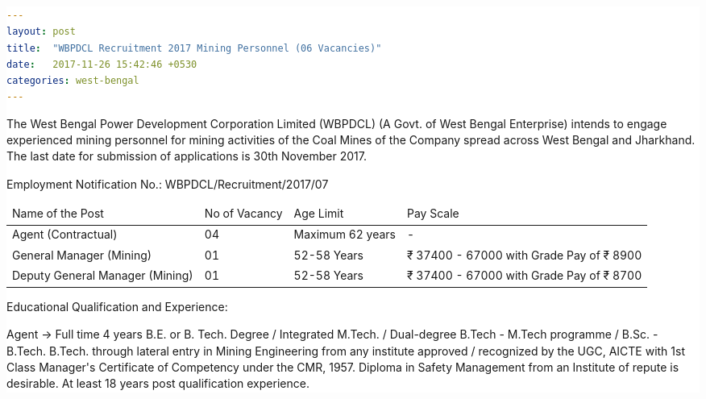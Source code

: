 ```yaml
---
layout: post
title:  "WBPDCL Recruitment 2017 Mining Personnel (06 Vacancies)"
date:   2017-11-26 15:42:46 +0530
categories: west-bengal
---
```


The West Bengal Power Development Corporation Limited (WBPDCL) (A Govt. of West Bengal Enterprise) intends to engage experienced mining personnel for mining activities of the Coal Mines of the Company spread across West Bengal and Jharkhand. The last date for submission of applications is 30th November 2017.

Employment Notification No.: WBPDCL/Recruitment/2017/07

<div class="table-responsive">
  <table class="table table-bordered">
    <thead>
      <tr>
        <td>Name of the Post</td>
	<td>No of Vacancy</td>
	<td>Age Limit</td>
	<td>Pay Scale</td>
      </tr>
    </thead>
    <tbody>
      <tr>
	<td>Agent (Contractual)</td>
	<td>04</td>
	<td>Maximum 62 years</td>
	<td>-</td>
      </tr>
      <tr>
	<td>General Manager (Mining)</td>
	<td>01</td>
	<td>52-58 Years</td>
	<td>₹ 37400 - 67000 with Grade Pay of ₹ 8900</td>
      </tr>
      <tr>
	<td>Deputy General Manager (Mining)</td>
	<td>01</td>
	<td>52-58 Years</td>
	<td>₹ 37400 - 67000 with Grade Pay of ₹ 8700</td>
      </tr>
    </tbody>
 </table>
</div>


Educational Qualification and Experience:

Agent -> Full time 4 years B.E. or B. Tech. Degree / Integrated M.Tech. / Dual-degree B.Tech - M.Tech programme / B.Sc. - B.Tech. B.Tech. through lateral entry in Mining Engineering from any institute approved / recognized by the UGC, AICTE with 1st Class Manager's Certificate of Competency under the CMR, 1957. Diploma in Safety Management from an Institute of repute is desirable. At least 18 years post qualification experience.
